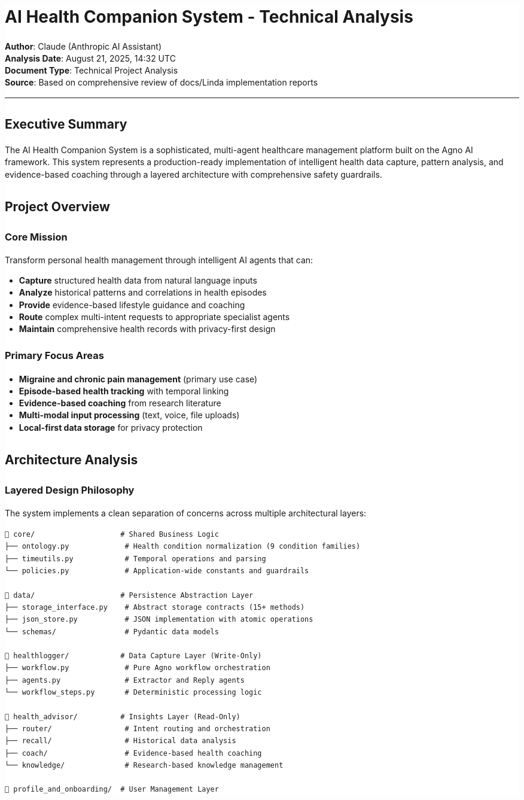 # AI Health Companion System - Technical Analysis

**Author**: Claude (Anthropic AI Assistant)  
**Analysis Date**: August 21, 2025, 14:32 UTC  
**Document Type**: Technical Project Analysis  
**Source**: Based on comprehensive review of docs/Linda implementation reports  

---

## Executive Summary

The AI Health Companion System is a sophisticated, multi-agent healthcare management platform built on the Agno AI framework. This system represents a production-ready implementation of intelligent health data capture, pattern analysis, and evidence-based coaching through a layered architecture with comprehensive safety guardrails.

## Project Overview

### Core Mission
Transform personal health management through intelligent AI agents that can:
- **Capture** structured health data from natural language inputs
- **Analyze** historical patterns and correlations in health episodes  
- **Provide** evidence-based lifestyle guidance and coaching
- **Route** complex multi-intent requests to appropriate specialist agents
- **Maintain** comprehensive health records with privacy-first design

### Primary Focus Areas
- **Migraine and chronic pain management** (primary use case)
- **Episode-based health tracking** with temporal linking
- **Evidence-based coaching** from research literature
- **Multi-modal input processing** (text, voice, file uploads)
- **Local-first data storage** for privacy protection

## Architecture Analysis

### Layered Design Philosophy
The system implements a clean separation of concerns across multiple architectural layers:

```
📁 core/                    # Shared Business Logic
├── ontology.py             # Health condition normalization (9 condition families)
├── timeutils.py            # Temporal operations and parsing
└── policies.py             # Application-wide constants and guardrails

📁 data/                    # Persistence Abstraction Layer
├── storage_interface.py    # Abstract storage contracts (15+ methods)
├── json_store.py           # JSON implementation with atomic operations
└── schemas/                # Pydantic data models

📁 healthlogger/            # Data Capture Layer (Write-Only)
├── workflow.py             # Pure Agno workflow orchestration
├── agents.py               # Extractor and Reply agents
└── workflow_steps.py       # Deterministic processing logic

📁 health_advisor/          # Insights Layer (Read-Only)
├── router/                 # Intent routing and orchestration
├── recall/                 # Historical data analysis
├── coach/                  # Evidence-based health coaching
└── knowledge/              # Research-based knowledge management

📁 profile_and_onboarding/  # User Management Layer
```